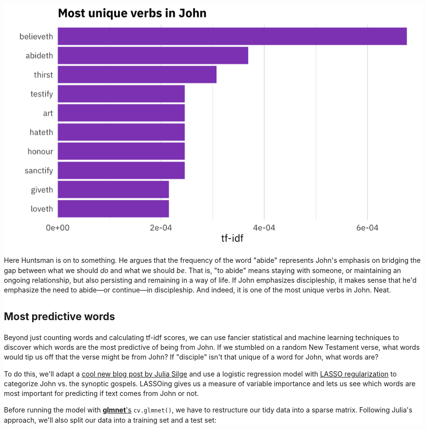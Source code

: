 <img src="index_files/figure-html/unique-verbs-1.png" width="95%" style="display: block; margin: auto;" />

Here Huntsman is on to something. He argues that the frequency of the word "abide" represents John's emphasis on bridging the gap between what we should *do* and what we should *be*. That is, "to abide" means staying with someone, or maintaining an ongoing relationship, but also persisting and remaining in a way of life. If John emphasizes discipleship, it makes sense that he'd emphasize the need to abide—or continue—in discipleship. And indeed, it is one of the most unique verbs in John. Neat.

## Most predictive words

Beyond just counting words and calculating tf-idf scores, we can use fancier statistical and machine learning techniques to discover which words are the most predictive of being from John. If we stumbled on a random New Testament verse, what words would tip us off that the verse might be from John? If "disciple" isn't that unique of a word for John, what words are?

To do this, we'll adapt a [cool new blog post by Julia Silge](https://juliasilge.com/blog/tidy-text-classification/) and use a logistic regression model with [LASSO regularization](https://en.wikipedia.org/wiki/Lasso_(statistics)) to categorize John vs. the synoptic gospels. LASSOing gives us a measure of variable importance and lets us see which words are most important for predicting if text comes from John or not.

Before running the model with [**glmnet**'s](https://web.stanford.edu/~hastie/glmnet/glmnet_alpha.html) `cv.glmnet()`, we have to restructure our tidy data into a sparse matrix. Following Julia's approach, we'll also split our data into a training set and a test set:

